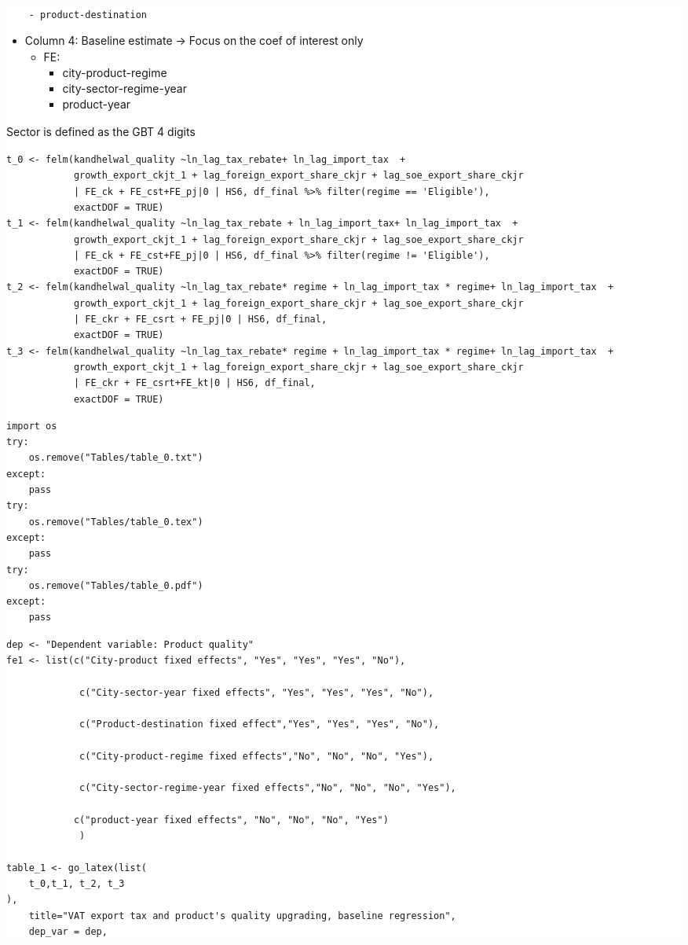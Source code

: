         - product-destination
* Column 4: Baseline estimate -> Focus on the coef of interest only
    * FE: 
        - city-product-regime
        - city-sector-regime-year
        - product-year

Sector is defined as the GBT 4 digits


```sos kernel="R"
t_0 <- felm(kandhelwal_quality ~ln_lag_tax_rebate+ ln_lag_import_tax  + 
            growth_export_ckjt_1 + lag_foreign_export_share_ckjr + lag_soe_export_share_ckjr
            | FE_ck + FE_cst+FE_pj|0 | HS6, df_final %>% filter(regime == 'Eligible'),
            exactDOF = TRUE)
t_1 <- felm(kandhelwal_quality ~ln_lag_tax_rebate + ln_lag_import_tax+ ln_lag_import_tax  + 
            growth_export_ckjt_1 + lag_foreign_export_share_ckjr + lag_soe_export_share_ckjr
            | FE_ck + FE_cst+FE_pj|0 | HS6, df_final %>% filter(regime != 'Eligible'),
            exactDOF = TRUE)
t_2 <- felm(kandhelwal_quality ~ln_lag_tax_rebate* regime + ln_lag_import_tax * regime+ ln_lag_import_tax  + 
            growth_export_ckjt_1 + lag_foreign_export_share_ckjr + lag_soe_export_share_ckjr
            | FE_ckr + FE_csrt + FE_pj|0 | HS6, df_final,
            exactDOF = TRUE)
t_3 <- felm(kandhelwal_quality ~ln_lag_tax_rebate* regime + ln_lag_import_tax * regime+ ln_lag_import_tax  + 
            growth_export_ckjt_1 + lag_foreign_export_share_ckjr + lag_soe_export_share_ckjr
            | FE_ckr + FE_csrt+FE_kt|0 | HS6, df_final,
            exactDOF = TRUE)
```

```sos kernel="Python 3"
import os
try:
    os.remove("Tables/table_0.txt")
except:
    pass
try:
    os.remove("Tables/table_0.tex")
except:
    pass
try:
    os.remove("Tables/table_0.pdf")
except:
    pass
```

```sos kernel="R"
dep <- "Dependent variable: Product quality"
fe1 <- list(c("City-product fixed effects", "Yes", "Yes", "Yes", "No"),
            
             c("City-sector-year fixed effects", "Yes", "Yes", "Yes", "No"),
            
             c("Product-destination fixed effect","Yes", "Yes", "Yes", "No"),
            
             c("City-product-regime fixed effects","No", "No", "No", "Yes"),
            
             c("City-sector-regime-year fixed effects","No", "No", "No", "Yes"),
             
            c("product-year fixed effects", "No", "No", "No", "Yes")
             )

table_1 <- go_latex(list(
    t_0,t_1, t_2, t_3
),
    title="VAT export tax and product's quality upgrading, baseline regression",
    dep_var = dep,
```